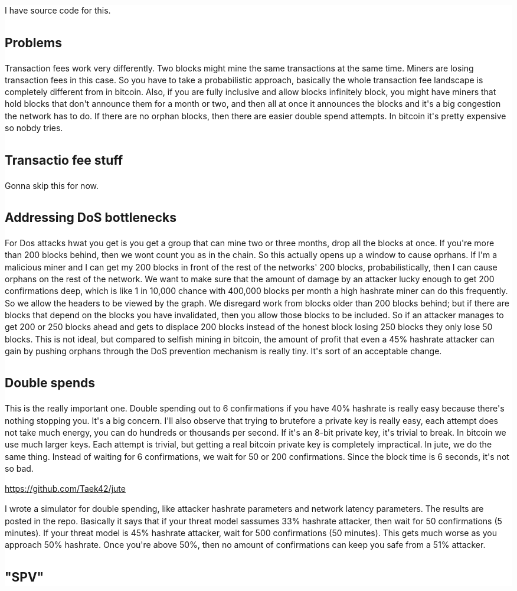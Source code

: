 I have source code for this.

## Problems

Transaction fees work very differently. Two blocks might mine the same transactions at the same time. Miners are losing transaction fees in this case. So you have to take a probabilistic approach, basically the whole transaction fee landscape is completely different from in bitcoin. Also, if you are fully inclusive and allow blocks infinitely block, you might have miners that hold blocks that don't announce them for a month or two, and then all at once it announces the blocks and it's a big congestion the network has to do. If there are no orphan blocks, then there are easier double spend attempts. In bitcoin it's pretty expensive so nobdy tries.

## Transactio fee stuff

Gonna skip this for now.

## Addressing DoS bottlenecks

For Dos attacks hwat you get is you get a group that can mine two or three months, drop all the blocks at once. If you're more than 200 blocks behind, then we wont count you as in the chain. So this actually opens up a window to cause oprhans. If I'm a malicious miner and I can get my 200 blocks in front of the rest of the networks' 200 blocks, probabilistically, then I can cause orphans on the rest of the network. We want to make sure that the amount of damage by an attacker lucky enough to get 200 confirmations deep, which is like 1 in 10,000 chance with 400,000 blocks per month a high hashrate miner can do this frequently. So we allow the headers to be viewed by the graph. We disregard work from blocks older than 200 blocks behind; but if there are blocks that depend on the blocks you have invalidated, then you allow those blocks to be included. So if an attacker manages to get 200 or 250 blocks ahead and gets to displace 200 blocks instead of the honest block losing 250 blocks they only lose 50 blocks. This is not ideal, but compared to selfish mining in bitcoin, the amount of profit that even a 45% hashrate attacker can gain by pushing orphans through the DoS prevention mechanism is really tiny. It's sort of an acceptable change.

## Double spends

This is the really important one. Double spending out to 6 confirmations if you have 40% hashrate is really easy because there's nothing stopping you. It's a big concern. I'll also observe that trying to brutefore a private key is really easy, each attempt does not take much energy, you can do hundreds or thousands per second. If it's an 8-bit private key, it's trivial to break. In bitcoin we use much larger keys. Each attempt is trivial, but getting a real bitcoin private key is completely impractical. In jute, we do the same thing. Instead of waiting for 6 confirmations, we wait for 50 or 200 confirmations. Since the block time is 6 seconds, it's not so bad.

<https://github.com/Taek42/jute>

I wrote a simulator for double spending, like attacker hashrate parameters and network latency parameters. The results are posted in the repo. Basically it says that if your threat model sassumes 33% hashrate attacker, then wait for 50 confirmations (5 minutes). If your threat model is 45% hashrate attacker, wait for 500 confirmations (50 minutes). This gets much worse as you approach 50% hashrate. Once you're above 50%, then no amount of confirmations can keep you safe from a 51% attacker.

## "SPV"
